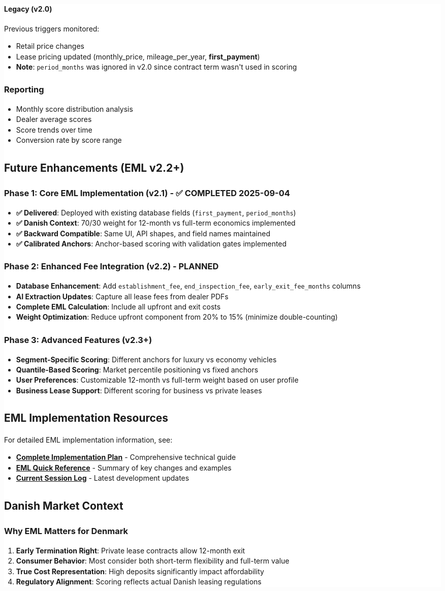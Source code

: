 #### Legacy (v2.0)
Previous triggers monitored:
- Retail price changes
- Lease pricing updated (monthly_price, mileage_per_year, **first_payment**)
- **Note**: `period_months` was ignored in v2.0 since contract term wasn't used in scoring

### Reporting
- Monthly score distribution analysis
- Dealer average scores
- Score trends over time
- Conversion rate by score range

## Future Enhancements (EML v2.2+)

### Phase 1: Core EML Implementation (v2.1) - ✅ COMPLETED 2025-09-04
- **✅ Delivered**: Deployed with existing database fields (`first_payment`, `period_months`)
- **✅ Danish Context**: 70/30 weight for 12-month vs full-term economics implemented
- **✅ Backward Compatible**: Same UI, API shapes, and field names maintained
- **✅ Calibrated Anchors**: Anchor-based scoring with validation gates implemented

### Phase 2: Enhanced Fee Integration (v2.2) - PLANNED
- **Database Enhancement**: Add `establishment_fee`, `end_inspection_fee`, `early_exit_fee_months` columns
- **AI Extraction Updates**: Capture all lease fees from dealer PDFs
- **Complete EML Calculation**: Include all upfront and exit costs
- **Weight Optimization**: Reduce upfront component from 20% to 15% (minimize double-counting)

### Phase 3: Advanced Features (v2.3+)
- **Segment-Specific Scoring**: Different anchors for luxury vs economy vehicles
- **Quantile-Based Scoring**: Market percentile positioning vs fixed anchors
- **User Preferences**: Customizable 12-month vs full-term weight based on user profile
- **Business Lease Support**: Different scoring for business vs private leases

## EML Implementation Resources

For detailed EML implementation information, see:

- **[Complete Implementation Plan](./LEASE_SCORE_EML_IMPLEMENTATION_PLAN.md)** - Comprehensive technical guide
- **[EML Quick Reference](./EML_QUICK_REFERENCE.md)** - Summary of key changes and examples
- **[Current Session Log](./SESSION_LOG.md)** - Latest development updates

## Danish Market Context

### Why EML Matters for Denmark

1. **Early Termination Right**: Private lease contracts allow 12-month exit
2. **Consumer Behavior**: Most consider both short-term flexibility and full-term value  
3. **True Cost Representation**: High deposits significantly impact affordability
4. **Regulatory Alignment**: Scoring reflects actual Danish leasing regulations
